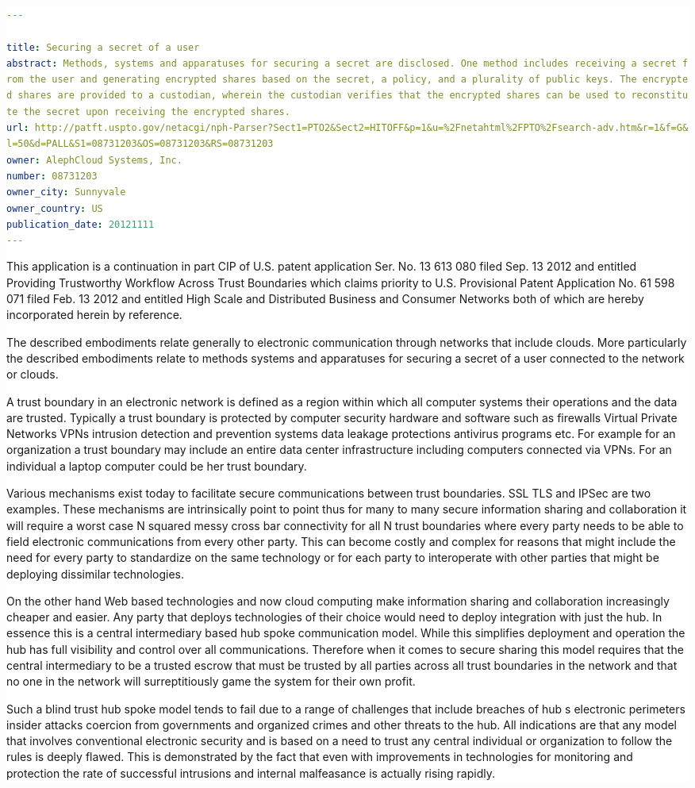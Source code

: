 ```yaml
---

title: Securing a secret of a user
abstract: Methods, systems and apparatuses for securing a secret are disclosed. One method includes receiving a secret from the user and generating encrypted shares based on the secret, a policy, and a plurality of public keys. The encrypted shares are provided to a custodian, wherein the custodian verifies that the encrypted shares can be used to reconstitute the secret upon receiving the encrypted shares.
url: http://patft.uspto.gov/netacgi/nph-Parser?Sect1=PTO2&Sect2=HITOFF&p=1&u=%2Fnetahtml%2FPTO%2Fsearch-adv.htm&r=1&f=G&l=50&d=PALL&S1=08731203&OS=08731203&RS=08731203
owner: AlephCloud Systems, Inc.
number: 08731203
owner_city: Sunnyvale
owner_country: US
publication_date: 20121111
---
```

This application is a continuation in part CIP of U.S. patent application Ser. No. 13 613 080 filed Sep. 13 2012 and entitled Providing Trustworthy Workflow Across Trust Boundaries which claims priority to U.S. Provisional Patent Application No. 61 598 071 filed Feb. 13 2012 and entitled High Scale and Distributed Business and Consumer Networks both of which are hereby incorporated herein by reference.

The described embodiments relate generally to electronic communication through networks that include clouds. More particularly the described embodiments relate to methods systems and apparatuses for securing a secret of a user connected to the network or clouds.

A trust boundary in an electronic network is defined as a region within which all computer systems their operations and the data are trusted. Typically a trust boundary is protected by computer security hardware and software such as firewalls Virtual Private Networks VPNs intrusion detection and prevention systems data leakage protections antivirus programs etc. For example for an organization a trust boundary may include an entire data center infrastructure including computers connected via VPNs. For an individual a laptop computer could be her trust boundary.

Various mechanisms exist today to facilitate secure communications between trust boundaries. SSL TLS and IPSec are two examples. These mechanisms are intrinsically point to point thus for many to many secure information sharing and collaboration it will require a worst case N squared messy cross bar connectivity for all N trust boundaries where every party needs to be able to field electronic communications from every other party. This can become costly and complex for reasons that might include the need for every party to standardize on the same technology or for each party to interoperate with other parties that might be deploying dissimilar technologies.

On the other hand Web based technologies and now cloud computing make information sharing and collaboration increasingly cheaper and easier. Any party that deploys technologies of their choice would need to deploy integration with just the hub. In essence this is a central intermediary based hub spoke communication model. While this simplifies deployment and operation the hub has full visibility and control over all communications. Therefore when it comes to secure sharing this model requires that the central intermediary to be a trusted escrow that must be trusted by all parties across all trust boundaries in the network and that no one in the network will surreptitiously game the system for their own profit.

Such a blind trust hub spoke model tends to fail due to a range of challenges that include breaches of hub s electronic perimeters insider attacks coercion from governments and organized crimes and other threats to the hub. All indications are that any model that involves conventional electronic security and is based on a need to trust any central individual or organization to follow the rules is deeply flawed. This is demonstrated by the fact that even with improvements in technologies for monitoring and protection the rate of successful intrusions and internal malfeasance is actually rising rapidly.
